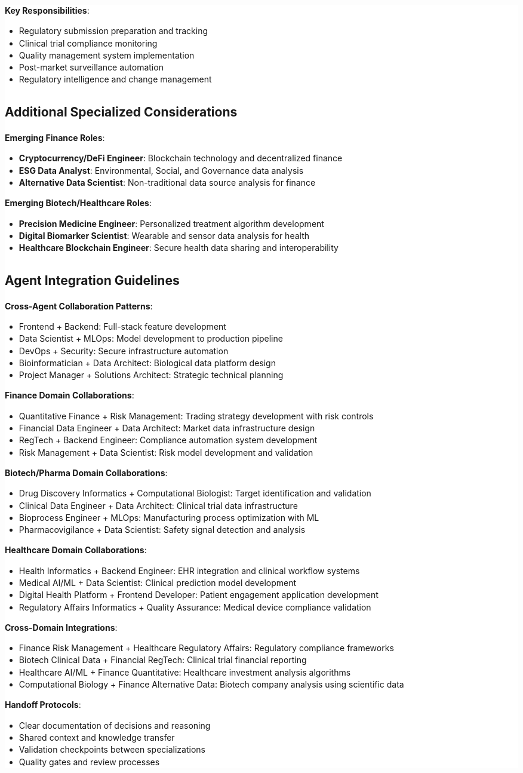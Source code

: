 **Key Responsibilities**:
- Regulatory submission preparation and tracking
- Clinical trial compliance monitoring
- Quality management system implementation
- Post-market surveillance automation
- Regulatory intelligence and change management

## Additional Specialized Considerations

**Emerging Finance Roles**:
- **Cryptocurrency/DeFi Engineer**: Blockchain technology and decentralized finance
- **ESG Data Analyst**: Environmental, Social, and Governance data analysis
- **Alternative Data Scientist**: Non-traditional data source analysis for finance

**Emerging Biotech/Healthcare Roles**:
- **Precision Medicine Engineer**: Personalized treatment algorithm development
- **Digital Biomarker Scientist**: Wearable and sensor data analysis for health
- **Healthcare Blockchain Engineer**: Secure health data sharing and interoperability

## Agent Integration Guidelines

**Cross-Agent Collaboration Patterns**:
- Frontend + Backend: Full-stack feature development
- Data Scientist + MLOps: Model development to production pipeline
- DevOps + Security: Secure infrastructure automation
- Bioinformatician + Data Architect: Biological data platform design
- Project Manager + Solutions Architect: Strategic technical planning

**Finance Domain Collaborations**:
- Quantitative Finance + Risk Management: Trading strategy development with risk controls
- Financial Data Engineer + Data Architect: Market data infrastructure design
- RegTech + Backend Engineer: Compliance automation system development
- Risk Management + Data Scientist: Risk model development and validation

**Biotech/Pharma Domain Collaborations**:
- Drug Discovery Informatics + Computational Biologist: Target identification and validation
- Clinical Data Engineer + Data Architect: Clinical trial data infrastructure
- Bioprocess Engineer + MLOps: Manufacturing process optimization with ML
- Pharmacovigilance + Data Scientist: Safety signal detection and analysis

**Healthcare Domain Collaborations**:
- Health Informatics + Backend Engineer: EHR integration and clinical workflow systems
- Medical AI/ML + Data Scientist: Clinical prediction model development
- Digital Health Platform + Frontend Developer: Patient engagement application development
- Regulatory Affairs Informatics + Quality Assurance: Medical device compliance validation

**Cross-Domain Integrations**:
- Finance Risk Management + Healthcare Regulatory Affairs: Regulatory compliance frameworks
- Biotech Clinical Data + Financial RegTech: Clinical trial financial reporting
- Healthcare AI/ML + Finance Quantitative: Healthcare investment analysis algorithms
- Computational Biology + Finance Alternative Data: Biotech company analysis using scientific data

**Handoff Protocols**:
- Clear documentation of decisions and reasoning
- Shared context and knowledge transfer
- Validation checkpoints between specializations
- Quality gates and review processes